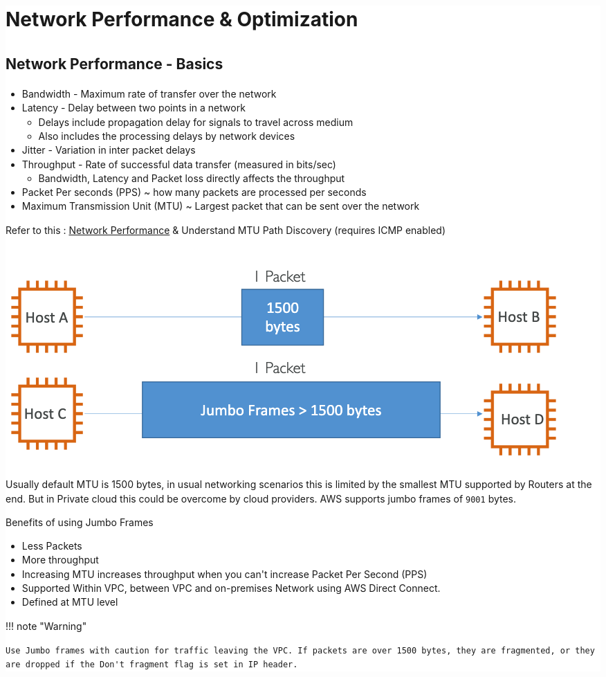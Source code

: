 # Network Performance & Optimization

## Network Performance - Basics

- Bandwidth - Maximum rate of transfer over the network
- Latency - Delay between two points in a network
    - Delays include propagation delay for signals to travel across medium
    - Also includes the processing delays by network devices
- Jitter - Variation in inter packet delays
- Throughput - Rate of successful data transfer (measured in bits/sec)
    - Bandwidth, Latency and Packet loss directly affects the throughput
- Packet Per seconds (PPS) ~ how many packets are processed per seconds
- Maximum Transmission Unit (MTU) ~ Largest packet that can be sent over the network

Refer to this : [Network Performance](../../networking/neteng/network_performance.md) & Understand MTU Path Discovery (requires ICMP enabled)

![](assets/Pasted%20image%2020251025190054.png)

Usually default MTU is 1500 bytes, in usual networking scenarios this is limited by the smallest MTU supported by Routers at the end. But in Private cloud this could be overcome by cloud providers.
AWS supports jumbo frames of `9001` bytes.

Benefits of using Jumbo Frames

- Less Packets
- More throughput
- Increasing MTU increases throughput when you can't increase Packet Per Second (PPS)
- Supported Within VPC, between VPC and on-premises Network using AWS Direct Connect.
- Defined at MTU level


!!! note "Warning"

    Use Jumbo frames with caution for traffic leaving the VPC. If packets are over 1500 bytes, they are fragmented, or they are dropped if the Don't fragment flag is set in IP header.
